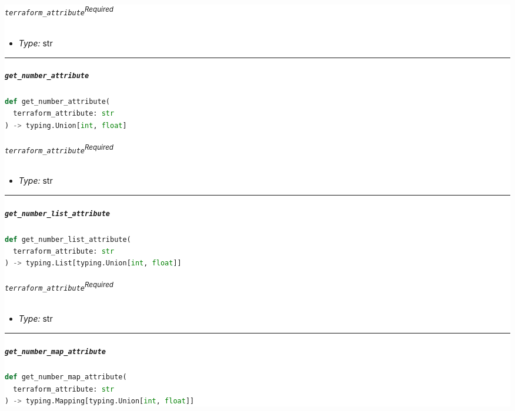 ###### `terraform_attribute`<sup>Required</sup> <a name="terraform_attribute" id="rhizo-co-terraform-provider-oci.dataOciDevopsBuildPipelineStage.DataOciDevopsBuildPipelineStage.getListAttribute.parameter.terraformAttribute"></a>

- *Type:* str

---

##### `get_number_attribute` <a name="get_number_attribute" id="rhizo-co-terraform-provider-oci.dataOciDevopsBuildPipelineStage.DataOciDevopsBuildPipelineStage.getNumberAttribute"></a>

```python
def get_number_attribute(
  terraform_attribute: str
) -> typing.Union[int, float]
```

###### `terraform_attribute`<sup>Required</sup> <a name="terraform_attribute" id="rhizo-co-terraform-provider-oci.dataOciDevopsBuildPipelineStage.DataOciDevopsBuildPipelineStage.getNumberAttribute.parameter.terraformAttribute"></a>

- *Type:* str

---

##### `get_number_list_attribute` <a name="get_number_list_attribute" id="rhizo-co-terraform-provider-oci.dataOciDevopsBuildPipelineStage.DataOciDevopsBuildPipelineStage.getNumberListAttribute"></a>

```python
def get_number_list_attribute(
  terraform_attribute: str
) -> typing.List[typing.Union[int, float]]
```

###### `terraform_attribute`<sup>Required</sup> <a name="terraform_attribute" id="rhizo-co-terraform-provider-oci.dataOciDevopsBuildPipelineStage.DataOciDevopsBuildPipelineStage.getNumberListAttribute.parameter.terraformAttribute"></a>

- *Type:* str

---

##### `get_number_map_attribute` <a name="get_number_map_attribute" id="rhizo-co-terraform-provider-oci.dataOciDevopsBuildPipelineStage.DataOciDevopsBuildPipelineStage.getNumberMapAttribute"></a>

```python
def get_number_map_attribute(
  terraform_attribute: str
) -> typing.Mapping[typing.Union[int, float]]
```
